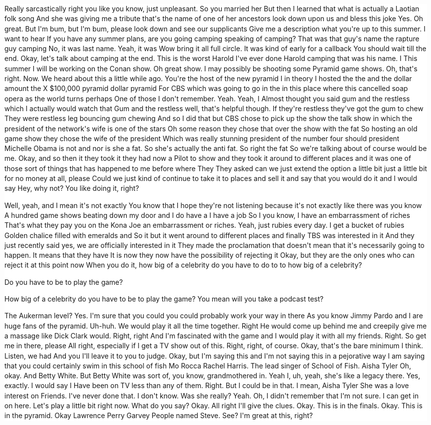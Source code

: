 Really sarcastically right you like you know, just unpleasant. So you married her But then I learned that what is actually a Laotian folk song And she was giving me a tribute that's the name of one of her ancestors look down upon us and bless this joke Yes. Oh great. But I'm bum, but I'm bum, please look down and see our supplicants Give me a description what you're up to this summer. I want to hear If you have any summer plans, are you going camping speaking of camping? That was that guy's name the rapture guy camping No, it was last name. Yeah, it was Wow bring it all full circle. It was kind of early for a callback You should wait till the end. Okay, let's talk about camping at the end. This is the worst Harold I've ever done Harold camping that was his name. I This summer I will be working on the Conan show. Oh great show. I may possibly be shooting some Pyramid game shows. Oh, that's right. Now. We heard about this a little while ago. You're the host of the new pyramid I in theory I hosted the the and the dollar amount the X $100,000 pyramid dollar pyramid For CBS which was going to go in the in this place where this cancelled soap opera as the world turns perhaps One of those I don't remember. Yeah. Yeah, I Almost thought you said gum and the restless which I actually would watch that Gum and the restless well, that's helpful though. If they're restless they've got the gum to chew They were restless leg bouncing gum chewing And so I did that but CBS chose to pick up the show the talk show in which the president of the network's wife is one of the stars Oh some reason they chose that over the show with the fat So hosting an old game show they chose the wife of the president Which was really stunning president of the number four should president Michelle Obama is not and nor is she a fat. So she's actually the anti fat. So right the fat So we're talking about of course would be me. Okay, and so then it they took it they had now a Pilot to show and they took it around to different places and it was one of those sort of things that has happened to me before where They They asked can we just extend the option a little bit just a little bit for no money at all, please Could we just kind of continue to take it to places and sell it and say that you would do it and I would say Hey, why not? You like doing it, right?

Well, yeah, and I mean it's not exactly You know that I hope they're not listening because it's not exactly like there was you know A hundred game shows beating down my door and I do have a I have a job So I you know, I have an embarrassment of riches That's what they pay you on the Kona Joe an embarrassment or riches. Yeah, just rubies every day. I get a bucket of rubies Golden chalice filled with emeralds and So it but it went around to different places and finally TBS was interested in it And they just recently said yes, we are officially interested in it They made the proclamation that doesn't mean that it's necessarily going to happen. It means that they have It is now they now have the possibility of rejecting it Okay, but they are the only ones who can reject it at this point now When you do it, how big of a celebrity do you have to do to to how big of a celebrity?

Do you have to be to play the game?

How big of a celebrity do you have to be to play the game? You mean will you take a podcast test?

The Aukerman level? Yes. I'm sure that you could you could probably work your way in there As you know Jimmy Pardo and I are huge fans of the pyramid. Uh-huh. We would play it all the time together. Right He would come up behind me and creepily give me a massage like Dick Clark would. Right, right And I'm fascinated with the game and I would play it with all my friends. Right. So get me in there, please All right, especially if I get a TV show out of this. Right, right, of course. Okay, that's the bare minimum I think. Listen, we had And you I'll leave it to you to judge. Okay, but I'm saying this and I'm not saying this in a pejorative way I am saying that you could certainly swim in this school of fish Mo Rocca Rachel Harris. The lead singer of School of Fish. Aisha Tyler Oh, okay. And Betty White. But Betty White was sort of, you know, grandmothered in. Yeah I, uh, yeah, she's like a legacy there. Yes, exactly. I would say I Have been on TV less than any of them. Right. But I could be in that. I mean, Aisha Tyler She was a love interest on Friends. I've never done that. I don't know. Was she really? Yeah. Oh, I didn't remember that I'm not sure. I can get in on here. Let's play a little bit right now. What do you say? Okay. All right I'll give the clues. Okay. This is in the finals. Okay. This is in the pyramid. Okay Lawrence Perry Garvey People named Steve. See? I'm great at this, right?
